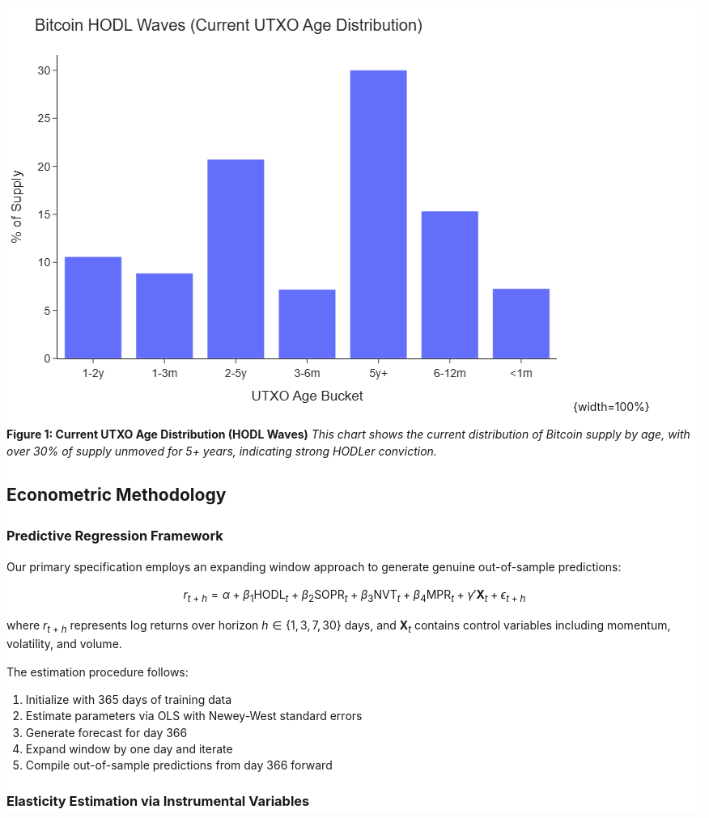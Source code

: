 ![HODL Waves Analysis](../data/figs/hodl_waves.png){width=100%}

**Figure 1: Current UTXO Age Distribution (HODL Waves)**
*This chart shows the current distribution of Bitcoin supply by age, with over 30% of supply unmoved for 5+ years, indicating strong HODLer conviction.*

## Econometric Methodology

### Predictive Regression Framework

Our primary specification employs an expanding window approach to generate genuine out-of-sample predictions:

$$r_{t+h} = \alpha + \beta_1 \text{HODL}_{t} + \beta_2 \text{SOPR}_{t} + \beta_3 \text{NVT}_{t} + \beta_4 \text{MPR}_{t} + \gamma' \mathbf{X}_t + \epsilon_{t+h}$$

where $r_{t+h}$ represents log returns over horizon $h \in \{1, 3, 7, 30\}$ days, and $\mathbf{X}_t$ contains control variables including momentum, volatility, and volume.

The estimation procedure follows:
1. Initialize with 365 days of training data
2. Estimate parameters via OLS with Newey-West standard errors
3. Generate forecast for day 366
4. Expand window by one day and iterate
5. Compile out-of-sample predictions from day 366 forward

### Elasticity Estimation via Instrumental Variables
